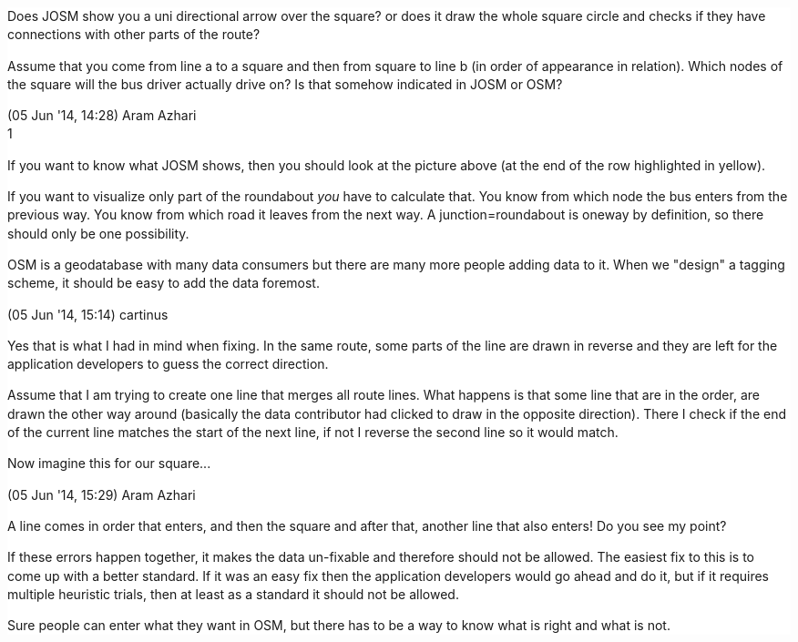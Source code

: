 <p>Does JOSM show you a uni directional arrow over the square? or does it draw the whole square circle and checks if they have connections with other parts of the route?</p>
<p>Assume that you come from line a to a square and then from square to line b (in order of appearance in relation). Which nodes of the square will the bus driver actually drive on? Is that somehow indicated in JOSM or OSM?</p>
</div>
<div id="comment-33716-info" class="comment-info">
<span class="comment-age">(05 Jun '14, 14:28)</span> <span class="comment-user userinfo">Aram Azhari</span>
</div>
</div>
<span id="33721"></span>
<div id="comment-33721" class="comment">
<div id="post-33721-score" class="comment-score">
1
</div>
<div class="comment-text">
<p>If you want to know what JOSM shows, then you should look at the picture above (at the end of the row highlighted in yellow).</p>
<p>If you want to visualize only part of the roundabout <em>you</em> have to calculate that. You know from which node the bus enters from the previous way. You know from which road it leaves from the next way. A junction=roundabout is oneway by definition, so there should only be one possibility.</p>
<p>OSM is a geodatabase with many data consumers but there are many more people adding data to it. When we "design" a tagging scheme, it should be easy to add the data foremost.</p>
</div>
<div id="comment-33721-info" class="comment-info">
<span class="comment-age">(05 Jun '14, 15:14)</span> <span class="comment-user userinfo">cartinus</span>
</div>
</div>
<span id="33724"></span>
<div id="comment-33724" class="comment not_top_scorer">
<div id="post-33724-score" class="comment-score">
&#10;</div>
<div class="comment-text">
<p>Yes that is what I had in mind when fixing. In the same route, some parts of the line are drawn in reverse and they are left for the application developers to guess the correct direction.</p>
<p>Assume that I am trying to create one line that merges all route lines. What happens is that some line that are in the order, are drawn the other way around (basically the data contributor had clicked to draw in the opposite direction). There I check if the end of the current line matches the start of the next line, if not I reverse the second line so it would match.</p>
<p>Now imagine this for our square...</p>
</div>
<div id="comment-33724-info" class="comment-info">
<span class="comment-age">(05 Jun '14, 15:29)</span> <span class="comment-user userinfo">Aram Azhari</span>
</div>
</div>
<span id="33728"></span>
<div id="comment-33728" class="comment not_top_scorer">
<div id="post-33728-score" class="comment-score">
&#10;</div>
<div class="comment-text">
<p>A line comes in order that enters, and then the square and after that, another line that also enters! Do you see my point?</p>
<p>If these errors happen together, it makes the data un-fixable and therefore should not be allowed. The easiest fix to this is to come up with a better standard. If it was an easy fix then the application developers would go ahead and do it, but if it requires multiple heuristic trials, then at least as a standard it should not be allowed.</p>
<p>Sure people can enter what they want in OSM, but there has to be a way to know what is right and what is not.</p>
</div>
<div id="comment-33728-info" class="comment-info">